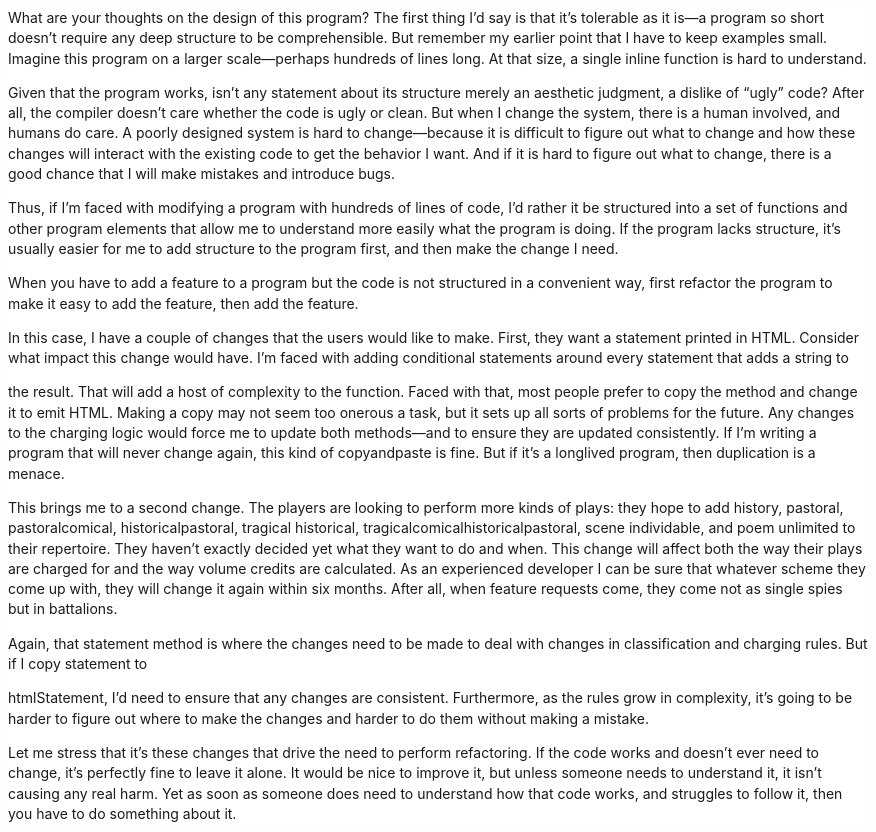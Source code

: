What are your thoughts on the design of this program? The first thing I’d say is that it’s
tolerable as it is—a program so short doesn’t require any deep structure to be
comprehensible. But remember my earlier point that I have to keep examples small.
Imagine this program on a larger scale—perhaps hundreds of lines long. At that size, a
single inline function is hard to understand.

Given that the program works, isn’t any statement about its structure merely an
aesthetic judgment, a dislike of “ugly” code? After all, the compiler doesn’t care whether
the code is ugly or clean. But when I change the system, there is a human involved, and
humans do care. A poorly designed system is hard to change—because it is difficult to
figure out what to change and how these changes will interact with the existing code to
get the behavior I want. And if it is hard to figure out what to change, there is a good
chance that I will make mistakes and introduce bugs.

Thus, if I’m faced with modifying a program with hundreds of lines of code, I’d rather it
be structured into a set of functions and other program elements that allow me to
understand more easily what the program is doing. If the program lacks structure, it’s
usually easier for me to add structure to the program first, and then make the change I
need.

When you have to add a feature to a program but the code is not structured in
a convenient way, first refactor the program to make it easy to add the feature, then
add the feature.

In this case, I have a couple of changes that the users would like to make. First, they
want a statement printed in HTML. Consider what impact this change would have. I’m
faced with adding conditional statements around every statement that adds a string to


the result. That will add a host of complexity to the function. Faced with that, most
people prefer to copy the method and change it to emit HTML. Making a copy may not
seem too onerous a task, but it sets up all sorts of problems for the future. Any changes
to the charging logic would force me to update both methods—and to ensure they are
updated consistently. If I’m writing a program that will never change again, this kind of
copy­and­paste is fine. But if it’s a long­lived program, then duplication is a menace.

This brings me to a second change. The players are looking to perform more kinds of
plays: they hope to add history, pastoral, pastoral­comical, historical­pastoral, tragical­
historical, tragical­comical­historical­pastoral, scene individable, and poem unlimited
to their repertoire. They haven’t exactly decided yet what they want to do and when.
This change will affect both the way their plays are charged for and the way volume
credits are calculated. As an experienced developer I can be sure that whatever scheme
they come up with, they will change it again within six months. After all, when feature
requests come, they come not as single spies but in battalions.

Again, that statement method is where the changes need to be made to deal with
changes in classification and charging rules. But if I copy statement to

htmlStatement, I’d need to ensure that any changes are consistent. Furthermore, as
the rules grow in complexity, it’s going to be harder to figure out where to make the
changes and harder to do them without making a mistake.

Let me stress that it’s these changes that drive the need to perform refactoring. If the
code works and doesn’t ever need to change, it’s perfectly fine to leave it alone. It would
be nice to improve it, but unless someone needs to understand it, it isn’t causing any
real harm. Yet as soon as someone does need to understand how that code works, and
struggles to follow it, then you have to do something about it.
